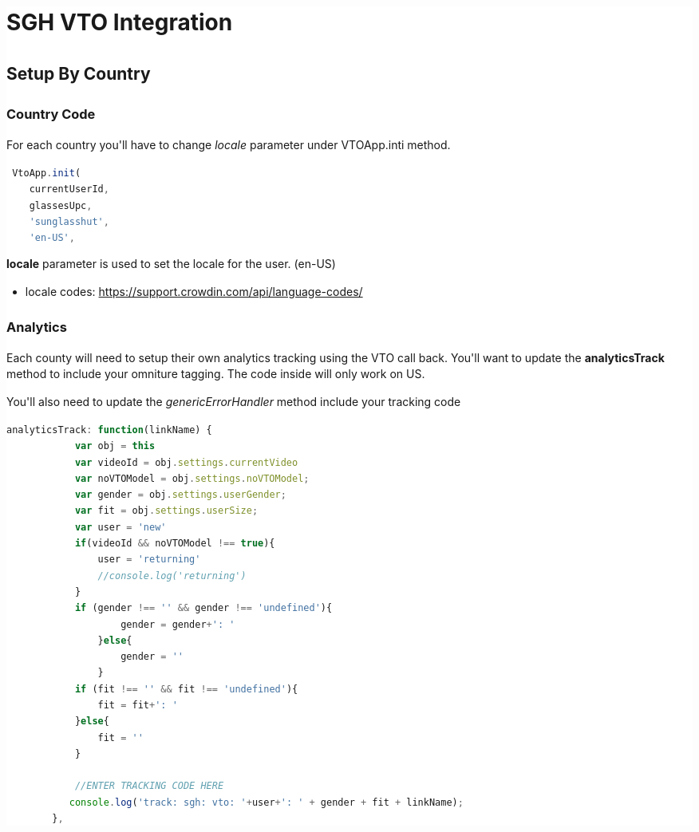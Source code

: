 
SGH VTO Integration
===============================


## Setup By Country 


### Country Code
For each country you'll have to change *locale* parameter under VTOApp.inti method.
```javascript
 VtoApp.init(
    currentUserId,
    glassesUpc,
    'sunglasshut', 
    'en-US', 
```
**locale** parameter is used to set the locale for the user. (en-US)
 * locale codes: https://support.crowdin.com/api/language-codes/

### Analytics
Each county will need to setup their own analytics tracking using the VTO call back.
You'll want to update the **analyticsTrack** method to include your omniture tagging. The code inside will only work on US. 

You'll also need to update the *genericErrorHandler* method include your tracking code

```javascript
analyticsTrack: function(linkName) {
            var obj = this
            var videoId = obj.settings.currentVideo
            var noVTOModel = obj.settings.noVTOModel;
            var gender = obj.settings.userGender;
            var fit = obj.settings.userSize;
            var user = 'new'
            if(videoId && noVTOModel !== true){
                user = 'returning'
                //console.log('returning')
            } 
            if (gender !== '' && gender !== 'undefined'){
                    gender = gender+': '
                }else{
                    gender = ''
                }
            if (fit !== '' && fit !== 'undefined'){
                fit = fit+': '
            }else{
                fit = ''
            }
            
			//ENTER TRACKING CODE HERE
           console.log('track: sgh: vto: '+user+': ' + gender + fit + linkName);
        },
 ```
